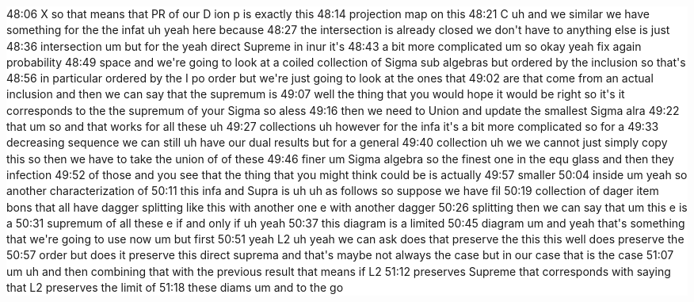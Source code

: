 48:06
X so that means that PR of our D ion p is exactly this
48:14
projection map on this
48:21
C uh and we similar we have something for the the infat uh yeah here because
48:27
the intersection is already closed we don't have to anything else is just
48:36
intersection um but for the yeah direct Supreme in inur it's
48:43
a bit more complicated um so okay yeah fix again probability
48:49
space and we're going to look at a coiled collection of Sigma sub algebras but ordered by the inclusion so that's
48:56
in particular ordered by the I po order but we're just going to look at the ones that
49:02
are that come from an actual inclusion and then we can say that the supremum is
49:07
well the thing that you would hope it would be right so it's it corresponds to the the supremum of your Sigma so aless
49:16
then we need to Union and update the smallest Sigma alra
49:22
that um so and that works for all these uh
49:27
collections uh however for the infa it's a bit more complicated so for a
49:33
decreasing sequence we can still uh have our dual results but for a general
49:40
collection uh we we cannot just simply copy this so then we have to take the union of of these
49:46
finer um Sigma algebra so the finest one in the equ glass and then they infection
49:52
of those and you see that the thing that you might think could be is actually
49:57
smaller
50:04
inside um yeah so another characterization of
50:11
this infa and Supra is uh uh as follows so suppose we have fil
50:19
collection of dager item bons that all have dagger splitting like this with another one e with another dagger
50:26
splitting then we can say that um this e is a
50:31
supremum of all these e if and only if uh yeah
50:37
this diagram is a limited
50:45
diagram um and yeah that's something that we're going to use now um but first
50:51
yeah L2 uh yeah we can ask does that preserve the this this well does preserve the
50:57
order but does it preserve this direct suprema and that's maybe not always the case but in our case that is the case
51:07
um uh and then combining that with the previous result that means if L2
51:12
preserves Supreme that corresponds with saying that L2 preserves the limit of
51:18
these diams um and to the go